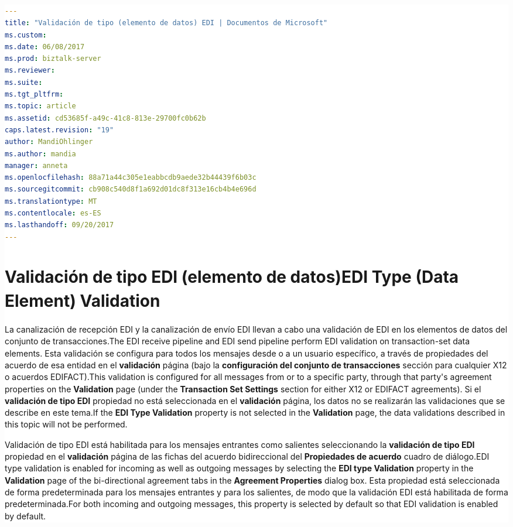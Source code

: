 ```yaml
---
title: "Validación de tipo (elemento de datos) EDI | Documentos de Microsoft"
ms.custom: 
ms.date: 06/08/2017
ms.prod: biztalk-server
ms.reviewer: 
ms.suite: 
ms.tgt_pltfrm: 
ms.topic: article
ms.assetid: cd53685f-a49c-41c8-813e-29700fc0b62b
caps.latest.revision: "19"
author: MandiOhlinger
ms.author: mandia
manager: anneta
ms.openlocfilehash: 88a71a44c305e1eabbcdb9aede32b44439f6b03c
ms.sourcegitcommit: cb908c540d8f1a692d01dc8f313e16cb4b4e696d
ms.translationtype: MT
ms.contentlocale: es-ES
ms.lasthandoff: 09/20/2017
---
```

# <a name="edi-type-data-element-validation"></a><span data-ttu-id="fc837-102">Validación de tipo EDI (elemento de datos)</span><span class="sxs-lookup"><span data-stu-id="fc837-102">EDI Type (Data Element) Validation</span></span>
<span data-ttu-id="fc837-103">La canalización de recepción EDI y la canalización de envío EDI llevan a cabo una validación de EDI en los elementos de datos del conjunto de transacciones.</span><span class="sxs-lookup"><span data-stu-id="fc837-103">The EDI receive pipeline and EDI send pipeline perform EDI validation on transaction-set data elements.</span></span> <span data-ttu-id="fc837-104">Esta validación se configura para todos los mensajes desde o a un usuario específico, a través de propiedades del acuerdo de esa entidad en el **validación** página (bajo la **configuración del conjunto de transacciones** sección para cualquier X12 o acuerdos EDIFACT).</span><span class="sxs-lookup"><span data-stu-id="fc837-104">This validation is configured for all messages from or to a specific party, through that party's agreement properties on the **Validation** page (under the **Transaction Set Settings** section for either X12 or EDIFACT agreements).</span></span> <span data-ttu-id="fc837-105">Si el **validación de tipo EDI** propiedad no está seleccionada en el **validación** página, los datos no se realizarán las validaciones que se describe en este tema.</span><span class="sxs-lookup"><span data-stu-id="fc837-105">If the **EDI Type Validation** property is not selected in the **Validation** page, the data validations described in this topic will not be performed.</span></span>  
  
 <span data-ttu-id="fc837-106">Validación de tipo EDI está habilitada para los mensajes entrantes como salientes seleccionando la **validación de tipo EDI** propiedad en el **validación** página de las fichas del acuerdo bidireccional del **Propiedades de acuerdo** cuadro de diálogo.</span><span class="sxs-lookup"><span data-stu-id="fc837-106">EDI type validation is enabled for incoming as well as outgoing messages by selecting the **EDI type Validation** property in the **Validation** page of the bi-directional agreement tabs in the **Agreement Properties** dialog box.</span></span> <span data-ttu-id="fc837-107">Esta propiedad está seleccionada de forma predeterminada para los mensajes entrantes y para los salientes, de modo que la validación EDI está habilitada de forma predeterminada.</span><span class="sxs-lookup"><span data-stu-id="fc837-107">For both incoming and outgoing messages, this property is selected by default so that EDI validation is enabled by default.</span></span>  
  